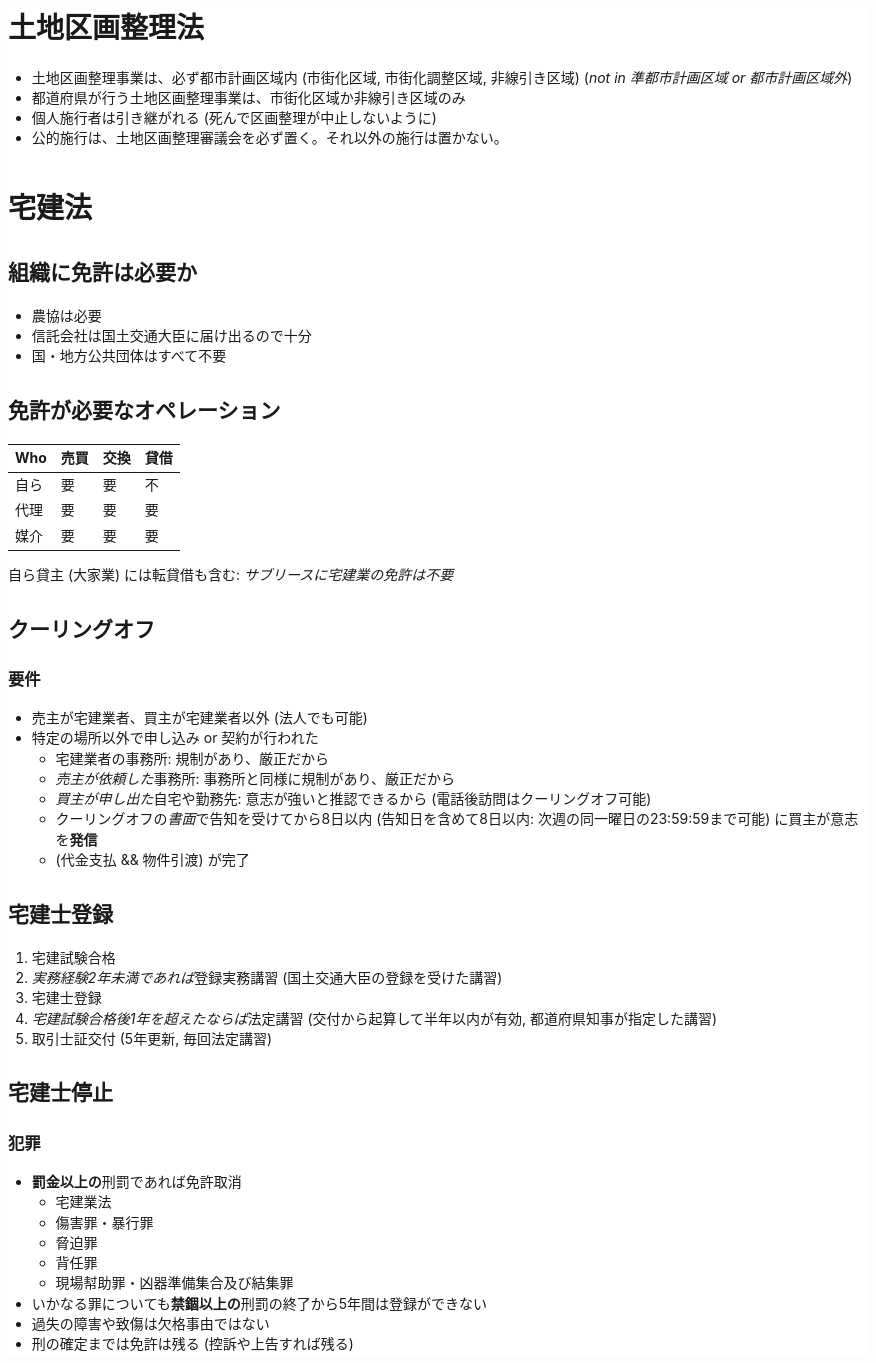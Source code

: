 # 土地区画整理法
- 土地区画整理事業は、必ず都市計画区域内 (市街化区域, 市街化調整区域, 非線引き区域) (*not in 準都市計画区域 or 都市計画区域外*)
- 都道府県が行う土地区画整理事業は、市街化区域か非線引き区域のみ
- 個人施行者は引き継がれる (死んで区画整理が中止しないように)
- 公的施行は、土地区画整理審議会を必ず置く。それ以外の施行は置かない。

# 宅建法
## 組織に免許は必要か
- 農協は必要
- 信託会社は国土交通大臣に届け出るので十分
- 国・地方公共団体はすべて不要

## 免許が必要なオペレーション
| Who | 売買 | 交換 | 貸借 |
| --- | --- | --- | --- |
| 自ら | 要 | 要 | 不 |
| 代理 | 要 | 要 | 要 |
| 媒介 | 要 | 要 | 要 |

自ら貸主 (大家業) には転貸借も含む: *サブリースに宅建業の免許は不要*

## クーリングオフ
### 要件
- 売主が宅建業者、買主が宅建業者以外 (法人でも可能)
- 特定の場所以外で申し込み or 契約が行われた
  - 宅建業者の事務所: 規制があり、厳正だから
  - *売主が依頼した*事務所: 事務所と同様に規制があり、厳正だから
  - *買主が申し出た*自宅や勤務先: 意志が強いと推認できるから (電話後訪問はクーリングオフ可能)
  - クーリングオフの*書面*で告知を受けてから8日以内 (告知日を含めて8日以内: 次週の同一曜日の23:59:59まで可能) に買主が意志を**発信**
  - (代金支払 && 物件引渡) が完了

## 宅建士登録
1. 宅建試験合格
2. *実務経験2年未満であれば*登録実務講習 (国土交通大臣の登録を受けた講習)
3. 宅建士登録
4. *宅建試験合格後1年を超えたならば*法定講習 (交付から起算して半年以内が有効, 都道府県知事が指定した講習)
5. 取引士証交付 (5年更新, 毎回法定講習)

## 宅建士停止
### 犯罪
- **罰金以上の**刑罰であれば免許取消
  - 宅建業法
  - 傷害罪・暴行罪
  - 脅迫罪
  - 背任罪
  - 現場幇助罪・凶器準備集合及び結集罪
- いかなる罪についても**禁錮以上の**刑罰の終了から5年間は登録ができない
- 過失の障害や致傷は欠格事由ではない
- 刑の確定までは免許は残る (控訴や上告すれば残る)
